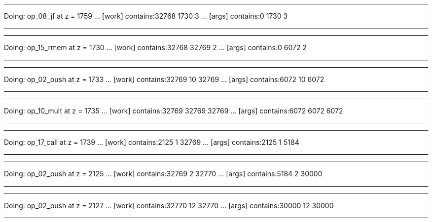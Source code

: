  
 
---
 
Doing: op_08_jf at z = 1759
... [work] contains:32768 1730 3
... [args] contains:0 1730 3
 
---
 
 
---
 
Doing: op_15_rmem at z = 1730
... [work] contains:32768 32769 2
... [args] contains:0 6072 2
 
---
 
 
---
 
Doing: op_02_push at z = 1733
... [work] contains:32769 10 32769
... [args] contains:6072 10 6072
 
---
 
 
---
 
Doing: op_10_mult at z = 1735
... [work] contains:32769 32769 32769
... [args] contains:6072 6072 6072
 
---
 
 
---
 
Doing: op_17_call at z = 1739
... [work] contains:2125 1 32769
... [args] contains:2125 1 5184
 
---
 
 
---
 
Doing: op_02_push at z = 2125
... [work] contains:32769 2 32770
... [args] contains:5184 2 30000
 
---
 
 
---
 
Doing: op_02_push at z = 2127
... [work] contains:32770 12 32770
... [args] contains:30000 12 30000
 
---